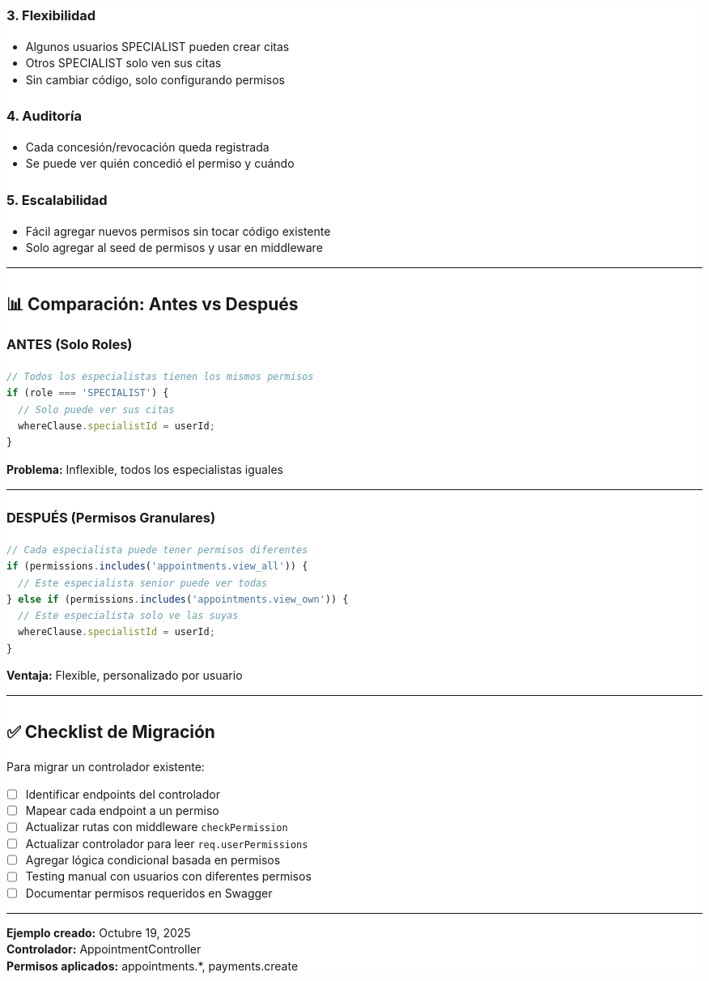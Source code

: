 ### 3. Flexibilidad
- Algunos usuarios SPECIALIST pueden crear citas
- Otros SPECIALIST solo ven sus citas
- Sin cambiar código, solo configurando permisos

### 4. Auditoría
- Cada concesión/revocación queda registrada
- Se puede ver quién concedió el permiso y cuándo

### 5. Escalabilidad
- Fácil agregar nuevos permisos sin tocar código existente
- Solo agregar al seed de permisos y usar en middleware

---

## 📊 Comparación: Antes vs Después

### ANTES (Solo Roles)
```javascript
// Todos los especialistas tienen los mismos permisos
if (role === 'SPECIALIST') {
  // Solo puede ver sus citas
  whereClause.specialistId = userId;
}
```

**Problema:** Inflexible, todos los especialistas iguales

---

### DESPUÉS (Permisos Granulares)
```javascript
// Cada especialista puede tener permisos diferentes
if (permissions.includes('appointments.view_all')) {
  // Este especialista senior puede ver todas
} else if (permissions.includes('appointments.view_own')) {
  // Este especialista solo ve las suyas
  whereClause.specialistId = userId;
}
```

**Ventaja:** Flexible, personalizado por usuario

---

## ✅ Checklist de Migración

Para migrar un controlador existente:

- [ ] Identificar endpoints del controlador
- [ ] Mapear cada endpoint a un permiso
- [ ] Actualizar rutas con middleware `checkPermission`
- [ ] Actualizar controlador para leer `req.userPermissions`
- [ ] Agregar lógica condicional basada en permisos
- [ ] Testing manual con usuarios con diferentes permisos
- [ ] Documentar permisos requeridos en Swagger

---

**Ejemplo creado:** Octubre 19, 2025  
**Controlador:** AppointmentController  
**Permisos aplicados:** appointments.*, payments.create
